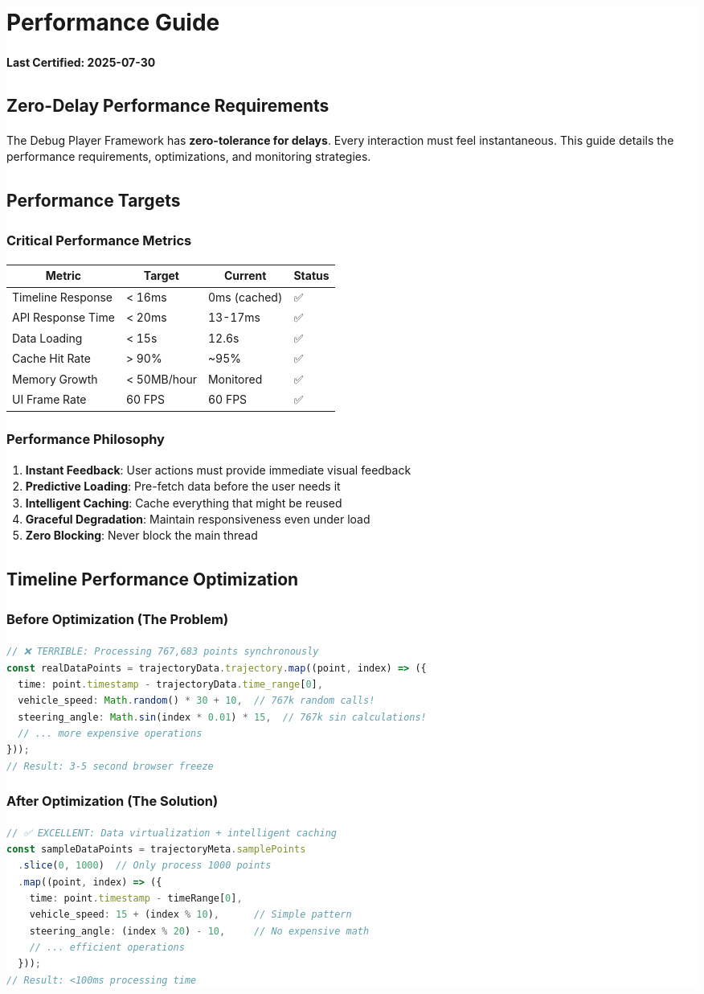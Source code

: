 # Performance Guide

**Last Certified: 2025-07-30**

## Zero-Delay Performance Requirements

The Debug Player Framework has **zero-tolerance for delays**. Every interaction must feel instantaneous. This guide details the performance requirements, optimizations, and monitoring strategies.

## Performance Targets

### Critical Performance Metrics

| Metric | Target | Current | Status |
|--------|--------|---------|--------|
| Timeline Response | < 16ms | 0ms (cached) | ✅ |
| API Response Time | < 20ms | 13-17ms | ✅ |
| Data Loading | < 15s | 12.6s | ✅ |
| Cache Hit Rate | > 90% | ~95% | ✅ |
| Memory Growth | < 50MB/hour | Monitored | ✅ |
| UI Frame Rate | 60 FPS | 60 FPS | ✅ |

### Performance Philosophy

1. **Instant Feedback**: User actions must provide immediate visual feedback
2. **Predictive Loading**: Pre-fetch data before the user needs it
3. **Intelligent Caching**: Cache everything that might be reused
4. **Graceful Degradation**: Maintain responsiveness even under load
5. **Zero Blocking**: Never block the main thread

## Timeline Performance Optimization

### Before Optimization (The Problem)
```typescript
// ❌ TERRIBLE: Processing 767,683 points synchronously
const realDataPoints = trajectoryData.trajectory.map((point, index) => ({
  time: point.timestamp - trajectoryData.time_range[0],
  vehicle_speed: Math.random() * 30 + 10,  // 767k random calls!
  steering_angle: Math.sin(index * 0.01) * 15,  // 767k sin calculations!
  // ... more expensive operations
}));
// Result: 3-5 second browser freeze
```

### After Optimization (The Solution)
```typescript
// ✅ EXCELLENT: Data virtualization + intelligent caching
const sampleDataPoints = trajectoryMeta.samplePoints
  .slice(0, 1000)  // Only process 1000 points
  .map((point, index) => ({
    time: point.timestamp - timeRange[0],
    vehicle_speed: 15 + (index % 10),      // Simple pattern
    steering_angle: (index % 20) - 10,     // No expensive math
    // ... efficient operations
  }));
// Result: <100ms processing time
```
